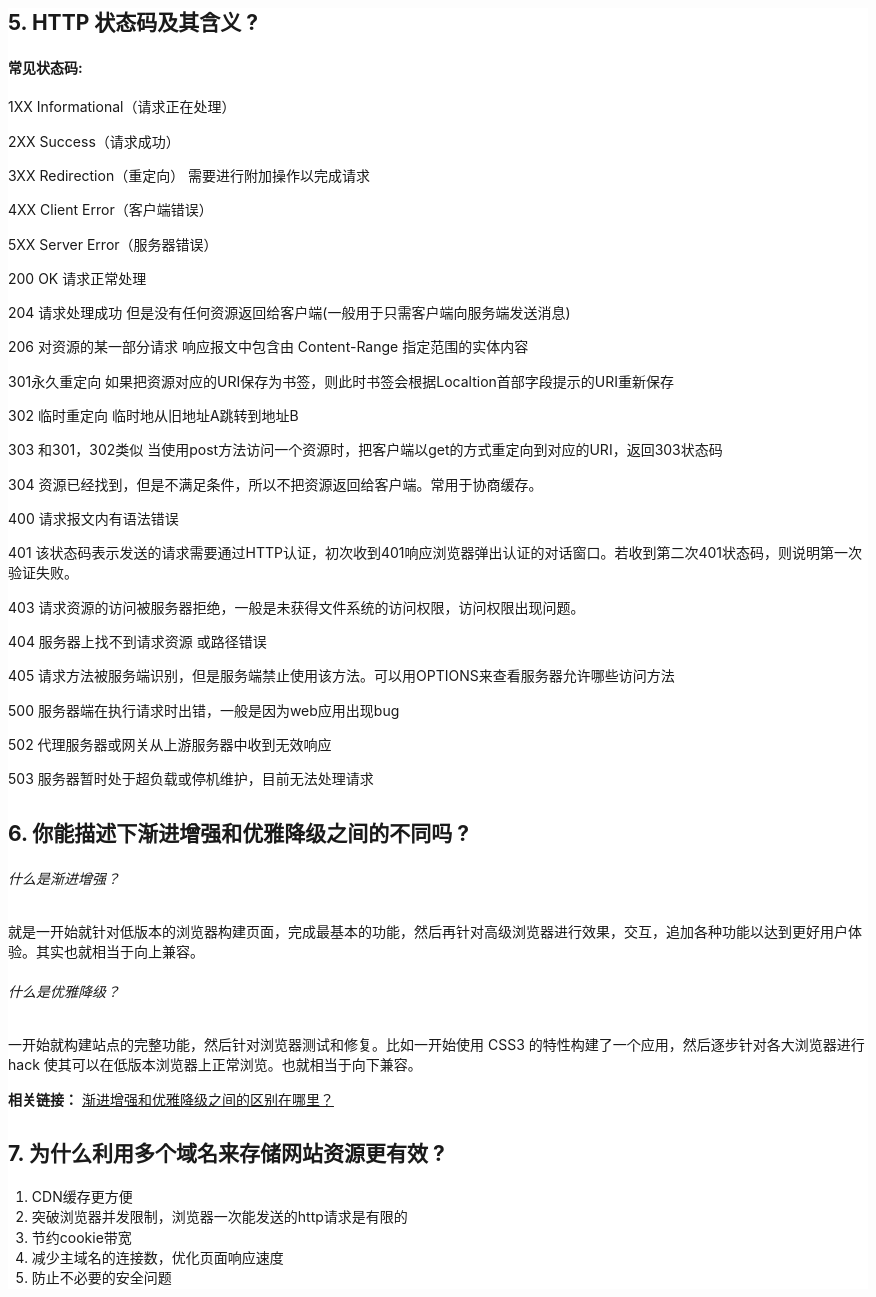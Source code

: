 ## 5. HTTP 状态码及其含义 ?

#### 常见状态码:

1XX Informational（请求正在处理）

2XX Success（请求成功）

3XX Redirection（重定向） 需要进行附加操作以完成请求

4XX Client Error（客户端错误）

5XX Server Error（服务器错误）

200 OK 请求正常处理

204 请求处理成功 但是没有任何资源返回给客户端(一般用于只需客户端向服务端发送消息)

206 对资源的某一部分请求 响应报文中包含由 Content-Range 指定范围的实体内容

301永久重定向 如果把资源对应的URI保存为书签，则此时书签会根据Localtion首部字段提示的URI重新保存

302 临时重定向 临时地从旧地址A跳转到地址B

303 和301，302类似 当使用post方法访问一个资源时，把客户端以get的方式重定向到对应的URI，返回303状态码

304 资源已经找到，但是不满足条件，所以不把资源返回给客户端。常用于协商缓存。

400 请求报文内有语法错误

401 该状态码表示发送的请求需要通过HTTP认证，初次收到401响应浏览器弹出认证的对话窗口。若收到第二次401状态码，则说明第一次验证失败。

403 请求资源的访问被服务器拒绝，一般是未获得文件系统的访问权限，访问权限出现问题。

404 服务器上找不到请求资源 或路径错误

405 请求方法被服务端识别，但是服务端禁止使用该方法。可以用OPTIONS来查看服务器允许哪些访问方法

500 服务器端在执行请求时出错，一般是因为web应用出现bug

502 代理服务器或网关从上游服务器中收到无效响应

503 服务器暂时处于超负载或停机维护，目前无法处理请求

## 6. 你能描述下渐进增强和优雅降级之间的不同吗 ?

###### 什么是渐进增强？

就是一开始就针对低版本的浏览器构建页面，完成最基本的功能，然后再针对高级浏览器进行效果，交互，追加各种功能以达到更好用户体验。其实也就相当于向上兼容。

###### 什么是优雅降级？

一开始就构建站点的完整功能，然后针对浏览器测试和修复。比如一开始使用 CSS3 的特性构建了一个应用，然后逐步针对各大浏览器进行 hack 使其可以在低版本浏览器上正常浏览。也就相当于向下兼容。

**相关链接：**
[渐进增强和优雅降级之间的区别在哪里？](https://blog.csdn.net/obkoro1/article/details/70141882)

## 7. 为什么利用多个域名来存储网站资源更有效 ?

1. CDN缓存更方便
2. 突破浏览器并发限制，浏览器一次能发送的http请求是有限的
3. 节约cookie带宽
4. 减少主域名的连接数，优化页面响应速度
5. 防止不必要的安全问题
